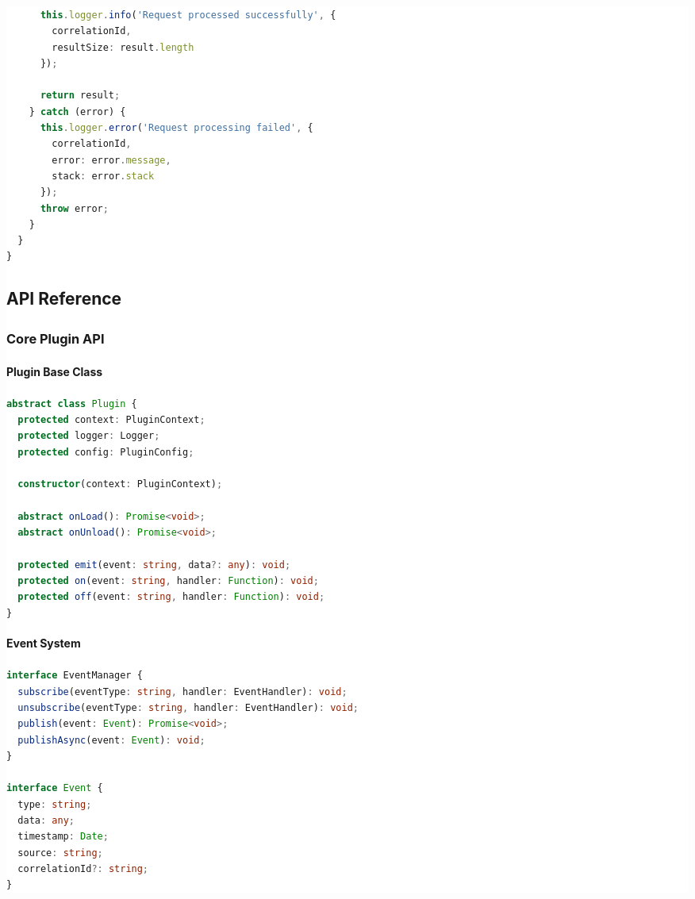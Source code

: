 ```typescript
      this.logger.info('Request processed successfully', {
        correlationId,
        resultSize: result.length
      });
      
      return result;
    } catch (error) {
      this.logger.error('Request processing failed', {
        correlationId,
        error: error.message,
        stack: error.stack
      });
      throw error;
    }
  }
}
```

## API Reference

### Core Plugin API

#### Plugin Base Class

```typescript
abstract class Plugin {
  protected context: PluginContext;
  protected logger: Logger;
  protected config: PluginConfig;

  constructor(context: PluginContext);
  
  abstract onLoad(): Promise<void>;
  abstract onUnload(): Promise<void>;
  
  protected emit(event: string, data?: any): void;
  protected on(event: string, handler: Function): void;
  protected off(event: string, handler: Function): void;
}
```

#### Event System

```typescript
interface EventManager {
  subscribe(eventType: string, handler: EventHandler): void;
  unsubscribe(eventType: string, handler: EventHandler): void;
  publish(event: Event): Promise<void>;
  publishAsync(event: Event): void;
}

interface Event {
  type: string;
  data: any;
  timestamp: Date;
  source: string;
  correlationId?: string;
}
```
